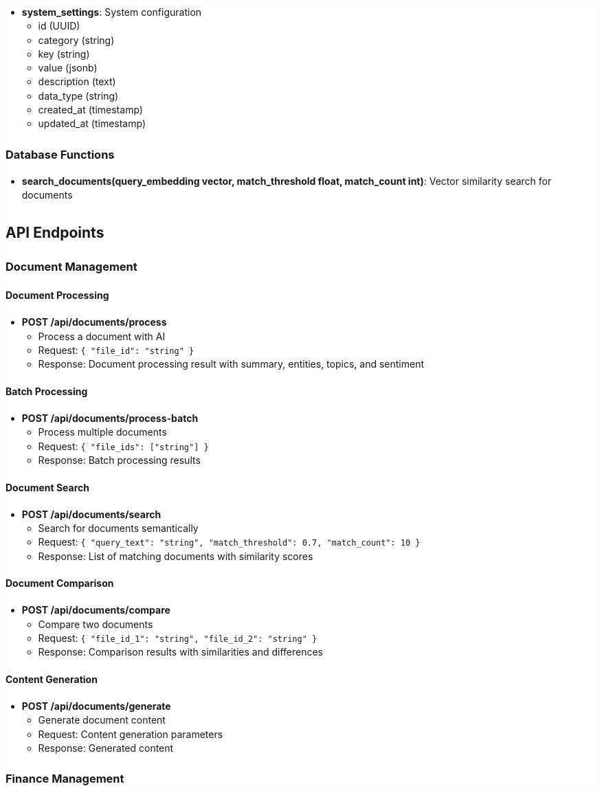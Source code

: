 - **system_settings**: System configuration
  - id (UUID)
  - category (string)
  - key (string)
  - value (jsonb)
  - description (text)
  - data_type (string)
  - created_at (timestamp)
  - updated_at (timestamp)

### Database Functions
- **search_documents(query_embedding vector, match_threshold float, match_count int)**: Vector similarity search for documents

## API Endpoints

### Document Management

#### Document Processing
- **POST /api/documents/process**
  - Process a document with AI
  - Request: `{ "file_id": "string" }`
  - Response: Document processing result with summary, entities, topics, and sentiment

#### Batch Processing
- **POST /api/documents/process-batch**
  - Process multiple documents
  - Request: `{ "file_ids": ["string"] }`
  - Response: Batch processing results

#### Document Search
- **POST /api/documents/search**
  - Search for documents semantically
  - Request: `{ "query_text": "string", "match_threshold": 0.7, "match_count": 10 }`
  - Response: List of matching documents with similarity scores

#### Document Comparison
- **POST /api/documents/compare**
  - Compare two documents
  - Request: `{ "file_id_1": "string", "file_id_2": "string" }`
  - Response: Comparison results with similarities and differences

#### Content Generation
- **POST /api/documents/generate**
  - Generate document content
  - Request: Content generation parameters
  - Response: Generated content

### Finance Management
